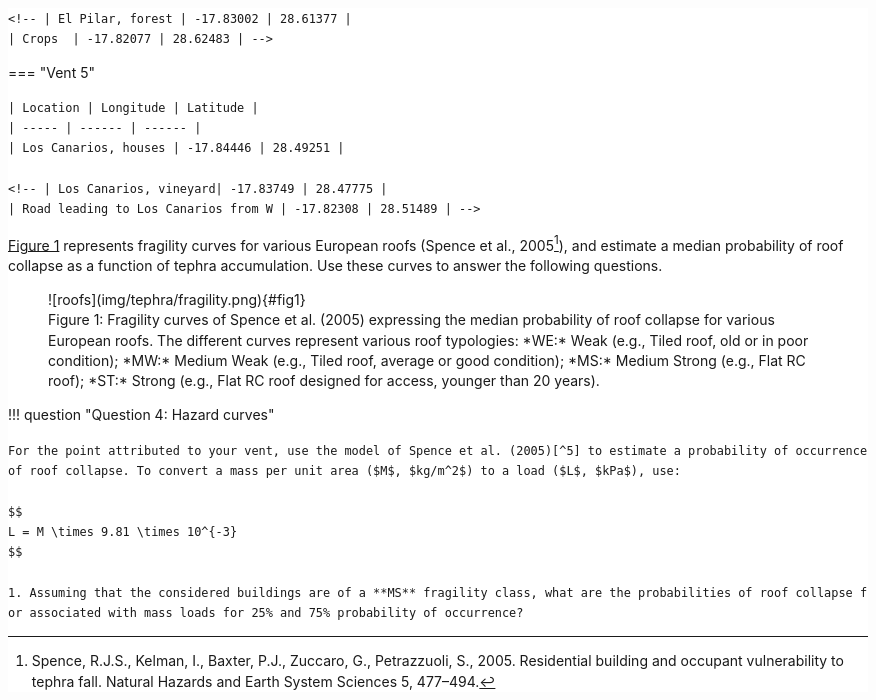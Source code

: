     <!-- | El Pilar, forest | -17.83002 | 28.61377 |
    | Crops  | -17.82077 | 28.62483 | -->
    

=== "Vent 5"

    | Location | Longitude | Latitude |
    | ----- | ------ | ------ | 
    | Los Canarios, houses | -17.84446 | 28.49251 |

    <!-- | Los Canarios, vineyard| -17.83749 | 28.47775 |
    | Road leading to Los Canarios from W | -17.82308 | 28.51489 | -->
    

[Figure 1](#fig1) represents fragility curves for various European roofs (Spence et al., 2005[^5]), and estimate a median probability of roof collapse as a function of tephra accumulation. Use these curves to answer the following questions. 

<figure markdown>
![roofs](img/tephra/fragility.png){#fig1}
<figcaption>Figure 1: Fragility curves of Spence et al. (2005) expressing the median probability of roof collapse for various European roofs. The different curves represent various roof typologies: *WE:* Weak (e.g., Tiled roof, old or in poor condition); *MW:* Medium Weak (e.g., Tiled roof, average or good condition); *MS:* Medium Strong (e.g., Flat RC roof); *ST:* Strong (e.g., Flat RC roof designed for access, younger than 20 years). </figcaption>
</figure>

!!! question "Question 4: Hazard curves"

    For the point attributed to your vent, use the model of Spence et al. (2005)[^5] to estimate a probability of occurrence of roof collapse. To convert a mass per unit area ($M$, $kg/m^2$) to a load ($L$, $kPa$), use:

    $$
    L = M \times 9.81 \times 10^{-3} 
    $$
    
    1. Assuming that the considered buildings are of a **MS** fragility class, what are the probabilities of roof collapse for associated with mass loads for 25% and 75% probability of occurrence?


[^1]: Bonadonna, C., Connor, C.B., Houghton, B.F., Connor, L., Byrne, M., Laing, A., Hincks, T.K., 2005. Probabilistic modeling of tephra dispersal: Hazard assessment of a multiphase rhyolitic eruption at Tarawera, New Zealand. J. Geophys. Res 110, 2156–2202.
[^2]: Biass, S., Bonadonna, C., Connor, L., Connor, C., 2016. TephraProb: a Matlab package for probabilistic hazard assessments of tephra fallout. Journal of Applied Volcanology 5, 1–16. 
[^3]: Simkin, T., Siebert, L., Simkin, T., Kimberly, P., 2010. Volcanoes of the World. University of California Press, Tucson, AZ.
[^4]: Jenkins, S.F., Wilson, T.M., Magill, C., Miller, V., Stewart, C., Blong, R., Marzocchi, W., Boulton, M., Bonadonna, C., Costa, A., 2015. Volcanic ash fall hazard and risk, in: Loughlin, S., Sparks, S., Brown, S., Jenkins, S., Vye-Brown, C. (Eds.), Global Volcanic Hazards and Risk. Cambridge University Press, pp. 173–222.
[^5]: Spence, R.J.S., Kelman, I., Baxter, P.J., Zuccaro, G., Petrazzuoli, S., 2005. Residential building and occupant vulnerability to tephra fall. Natural Hazards and Earth System Sciences 5, 477–494.
